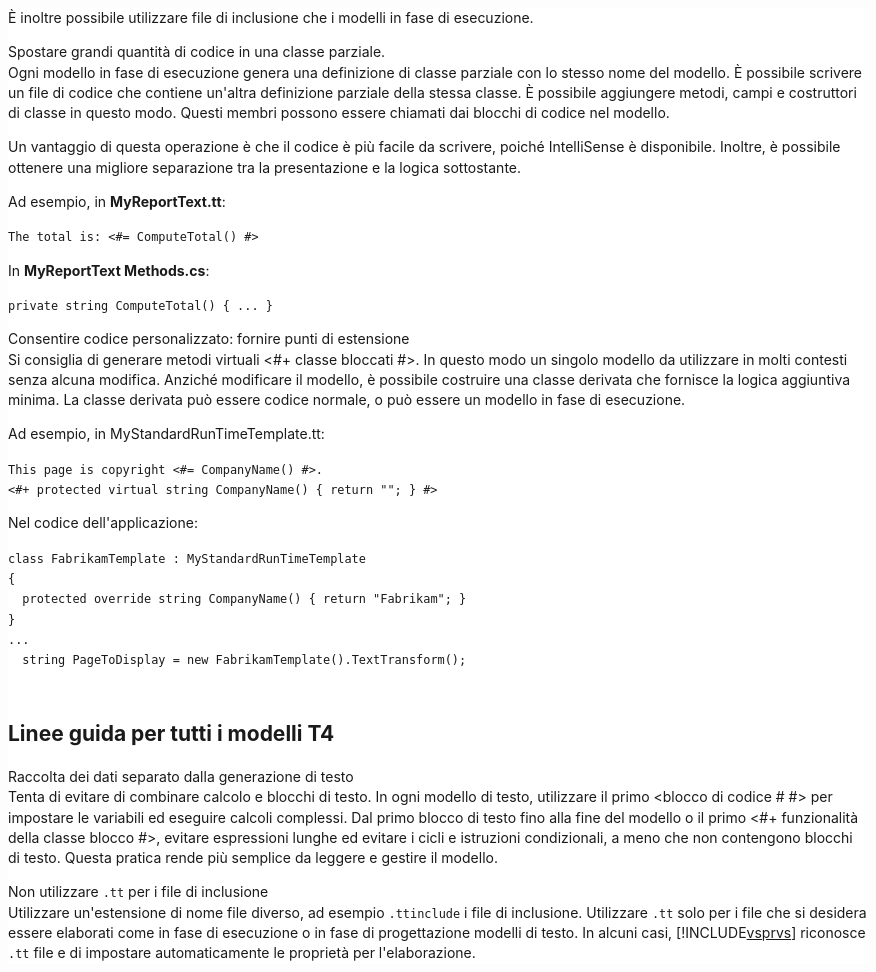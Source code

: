  È inoltre possibile utilizzare file di inclusione che i modelli in fase di esecuzione.  
  
 Spostare grandi quantità di codice in una classe parziale.  
 Ogni modello in fase di esecuzione genera una definizione di classe parziale con lo stesso nome del modello. È possibile scrivere un file di codice che contiene un'altra definizione parziale della stessa classe. È possibile aggiungere metodi, campi e costruttori di classe in questo modo. Questi membri possono essere chiamati dai blocchi di codice nel modello.  
  
 Un vantaggio di questa operazione è che il codice è più facile da scrivere, poiché IntelliSense è disponibile. Inoltre, è possibile ottenere una migliore separazione tra la presentazione e la logica sottostante.  
  
 Ad esempio, in **MyReportText.tt**:  
  
 `The total is: <#= ComputeTotal() #>`  
  
 In **MyReportText Methods.cs**:  
  
 `private string ComputeTotal() { ... }`  
  
 Consentire codice personalizzato: fornire punti di estensione  
 Si consiglia di generare metodi virtuali \<#+ classe bloccati #>. In questo modo un singolo modello da utilizzare in molti contesti senza alcuna modifica. Anziché modificare il modello, è possibile costruire una classe derivata che fornisce la logica aggiuntiva minima. La classe derivata può essere codice normale, o può essere un modello in fase di esecuzione.  
  
 Ad esempio, in MyStandardRunTimeTemplate.tt:  
  
```  
This page is copyright <#= CompanyName() #>.  
<#+ protected virtual string CompanyName() { return ""; } #>  
```  
  
 Nel codice dell'applicazione:  
  
```  
class FabrikamTemplate : MyStandardRunTimeTemplate  
{  
  protected override string CompanyName() { return "Fabrikam"; }  
}  
...  
  string PageToDisplay = new FabrikamTemplate().TextTransform();  
  
```  
  
## <a name="guidelines-for-all-t4-templates"></a>Linee guida per tutti i modelli T4  
 Raccolta dei dati separato dalla generazione di testo  
 Tenta di evitare di combinare calcolo e blocchi di testo. In ogni modello di testo, utilizzare il primo \<blocco di codice # #> per impostare le variabili ed eseguire calcoli complessi. Dal primo blocco di testo fino alla fine del modello o il primo \<#+ funzionalità della classe blocco #>, evitare espressioni lunghe ed evitare i cicli e istruzioni condizionali, a meno che non contengono blocchi di testo. Questa pratica rende più semplice da leggere e gestire il modello.  
  
 Non utilizzare `.tt` per i file di inclusione  
 Utilizzare un'estensione di nome file diverso, ad esempio `.ttinclude` i file di inclusione. Utilizzare `.tt` solo per i file che si desidera essere elaborati come in fase di esecuzione o in fase di progettazione modelli di testo. In alcuni casi, [!INCLUDE[vsprvs](../code-quality/includes/vsprvs_md.md)] riconosce `.tt` file e di impostare automaticamente le proprietà per l'elaborazione.  
  